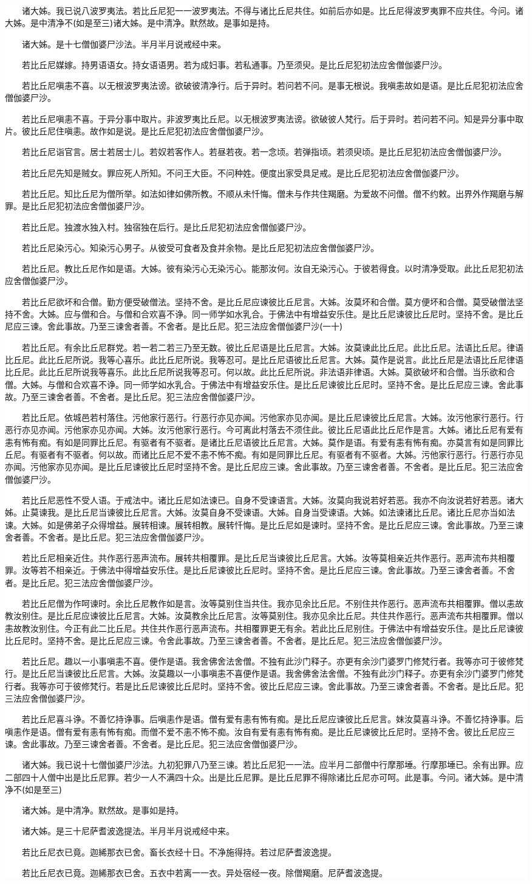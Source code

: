 　　诸大姊。我已说八波罗夷法。若比丘尼犯一一波罗夷法。不得与诸比丘尼共住。如前后亦如是。比丘尼得波罗夷罪不应共住。今问。诸大姊。是中清净不(如是至三)诸大姊。是中清净。默然故。是事如是持。

　　诸大姊。是十七僧伽婆尸沙法。半月半月说戒经中来。

　　若比丘尼媒嫁。持男语语女。持女语语男。若为成妇事。若私通事。乃至须臾。是比丘尼犯初法应舍僧伽婆尸沙。

　　若比丘尼嗔恚不喜。以无根波罗夷法谤。欲破彼清净行。后于异时。若问若不问。是事无根说。我嗔恚故如是语。是比丘尼犯初法应舍僧伽婆尸沙。

　　若比丘尼嗔恚不喜。于异分事中取片。非波罗夷比丘尼。以无根波罗夷法谤。欲破彼人梵行。后于异时。若问若不问。知是异分事中取片。彼比丘尼住嗔恚。故作如是说。是比丘尼犯初法应舍僧伽婆尸沙。

　　若比丘尼诣官言。居士若居士儿。若奴若客作人。若昼若夜。若一念顷。若弹指顷。若须臾顷。是比丘尼犯初法应舍僧伽婆尸沙。

　　若比丘尼先知是贼女。罪应死人所知。不问王大臣。不问种姓。便度出家受具足戒。是比丘尼犯初法应舍僧伽婆尸沙。

　　若比丘尼。知比丘尼为僧所举。如法如律如佛所教。不顺从未忏悔。僧未与作共住羯磨。为爱故不问僧。僧不约敕。出界外作羯磨与解罪。是比丘尼犯初法应舍僧伽婆尸沙。

　　若比丘尼。独渡水独入村。独宿独在后行。是比丘尼犯初法应舍僧伽婆尸沙。

　　若比丘尼染污心。知染污心男子。从彼受可食者及食并余物。是比丘尼犯初法应舍僧伽婆尸沙。

　　若比丘尼。教比丘尼作如是语。大姊。彼有染污心无染污心。能那汝何。汝自无染污心。于彼若得食。以时清净受取。此比丘尼犯初法应舍僧伽婆尸沙。

　　若比丘尼欲坏和合僧。勤方便受破僧法。坚持不舍。是比丘尼应谏彼比丘尼言。大姊。汝莫坏和合僧。莫方便坏和合僧。莫受破僧法坚持不舍。大姊。应与僧和合。与僧和合欢喜不诤。同一师学如水乳合。于佛法中有增益安乐住。是比丘尼谏彼比丘尼时。坚持不舍。是比丘尼应三谏。舍此事故。乃至三谏舍者善。不舍者。是比丘尼。犯三法应舍僧伽婆尸沙(一十)

　　若比丘尼。有余比丘尼群党。若一若二若三乃至无数。彼比丘尼语是比丘尼言。大姊。汝莫谏此比丘尼。此比丘尼。法语比丘尼。律语比丘尼。此比丘尼所说。我等心喜乐。此比丘尼所说。我等忍可。是比丘尼语彼比丘尼言。大姊。莫作是说言。此比丘尼是法语比丘尼律语比丘尼。此比丘尼所说我等喜乐。此比丘尼所说我等忍可。何以故。此比丘尼所说。非法语非律语。大姊。莫欲破坏和合僧。当乐欲和合僧。大姊。与僧和合欢喜不诤。同一师学如水乳合。于佛法中有增益安乐住。是比丘尼谏彼比丘尼时。坚持不舍。是比丘尼应三谏。舍此事故。乃至三谏舍者善。不舍者。是比丘尼。犯三法应舍僧伽婆尸沙。

　　若比丘尼。依城邑若村落住。污他家行恶行。行恶行亦见亦闻。污他家亦见亦闻。是比丘尼谏彼比丘尼言。大姊。汝污他家行恶行。行恶行亦见亦闻。污他家亦见亦闻。大姊。汝污他家行恶行。今可离此村落去不须住此。彼比丘尼语此比丘尼作是言。大姊。诸比丘尼有爱有恚有怖有痴。有如是同罪比丘尼。有驱者有不驱者。是诸比丘尼语彼比丘尼言。大姊。莫作是语。有爱有恚有怖有痴。亦莫言有如是同罪比丘尼。有驱者有不驱者。何以故。而诸比丘尼不爱不恚不怖不痴。有如是同罪比丘尼。有驱者有不驱者。大姊。污他家行恶行。行恶行亦见亦闻。污他家亦见亦闻。是比丘尼谏彼比丘尼时坚持不舍。是比丘尼应三谏。舍此事故。乃至三谏舍者善。不舍者。是比丘尼。犯三法应舍僧伽婆尸沙。

　　若比丘尼恶性不受人语。于戒法中。诸比丘尼如法谏已。自身不受谏语言。大姊。汝莫向我说若好若恶。我亦不向汝说若好若恶。诸大姊。止莫谏我。是比丘尼当谏彼比丘尼言。大姊。汝莫自身不受谏语。大姊。自身当受谏语。大姊。如法谏诸比丘尼。诸比丘尼亦当如法谏。大姊。如是佛弟子众得增益。展转相谏。展转相教。展转忏悔。是比丘尼如是谏时。坚持不舍。是比丘尼应三谏。舍此事故。乃至三谏舍者善。不舍者。是比丘尼。犯三法应舍僧伽婆尸沙。

　　若比丘尼相亲近住。共作恶行恶声流布。展转共相覆罪。是比丘尼当谏彼比丘尼言。大姊。汝等莫相亲近共作恶行。恶声流布共相覆罪。汝等若不相亲近。于佛法中得增益安乐住。是比丘尼谏彼比丘尼时。坚持不舍。是比丘尼应三谏。舍此事故。乃至三谏舍者善。不舍者。是比丘尼。犯三法应舍僧伽婆尸沙。

　　若比丘尼僧为作呵谏时。余比丘尼教作如是言。汝等莫别住当共住。我亦见余比丘尼。不别住共作恶行。恶声流布共相覆罪。僧以恚故教汝别住。是比丘尼应谏彼比丘尼言。大姊。汝莫教余比丘尼言。汝等莫别住。我亦见余比丘尼。共住共作恶行。恶声流布共相覆罪。僧以恚故教汝别住。今正有此二比丘尼。共住共作恶行恶声流布。共相覆罪更无有余。若此比丘尼别住。于佛法中有增益安乐住。是比丘尼谏彼比丘尼时。坚持不舍。是比丘尼应三谏。令舍此事故。乃至三谏舍者善。不舍者。是比丘尼。犯三法应舍僧伽婆尸沙。

　　若比丘尼。趣以一小事嗔恚不喜。便作是语。我舍佛舍法舍僧。不独有此沙门释子。亦更有余沙门婆罗门修梵行者。我等亦可于彼修梵行。是比丘尼当谏彼比丘尼言。大姊。汝莫趣以一小事嗔恚不喜便作是语。我舍佛舍法舍僧。不独有此沙门释子。亦更有余沙门婆罗门修梵行者。我等亦可于彼修梵行。若是比丘尼谏彼比丘尼时。坚持不舍。彼比丘尼应三谏。舍此事故。乃至三谏舍者善。不舍者。是比丘尼。犯三法应舍僧伽婆尸沙。

　　若比丘尼喜斗诤。不善忆持诤事。后嗔恚作是语。僧有爱有恚有怖有痴。是比丘尼应谏彼比丘尼言。妹汝莫喜斗诤。不善忆持诤事。后嗔恚作是语。僧有爱有恚有怖有痴。而僧不爱不恚不怖不痴。汝自有爱有恚有怖有痴。是比丘尼谏彼比丘尼时。坚持不舍。彼比丘尼应三谏。舍此事故。乃至三谏舍者善。不舍者。是比丘尼。犯三法应舍僧伽婆尸沙。

　　诸大姊。我已说十七僧伽婆尸沙法。九初犯罪八乃至三谏。若比丘尼犯一一法。应半月二部僧中行摩那埵。行摩那埵已。余有出罪。应二部四十人僧中出是比丘尼罪。若少一人不满四十众。出是比丘尼罪。是比丘尼罪不得除诸比丘尼亦可呵。此是事。今问。诸大姊。是中清净不(如是至三)

　　诸大姊。是中清净。默然故。是事如是持。

　　诸大姊。是三十尼萨耆波逸提法。半月半月说戒经中来。

　　若比丘尼衣已竟。迦絺那衣已舍。畜长衣经十日。不净施得持。若过尼萨耆波逸提。

　　若比丘尼衣已竟。迦絺那衣已舍。五衣中若离一一衣。异处宿经一夜。除僧羯磨。尼萨耆波逸提。
